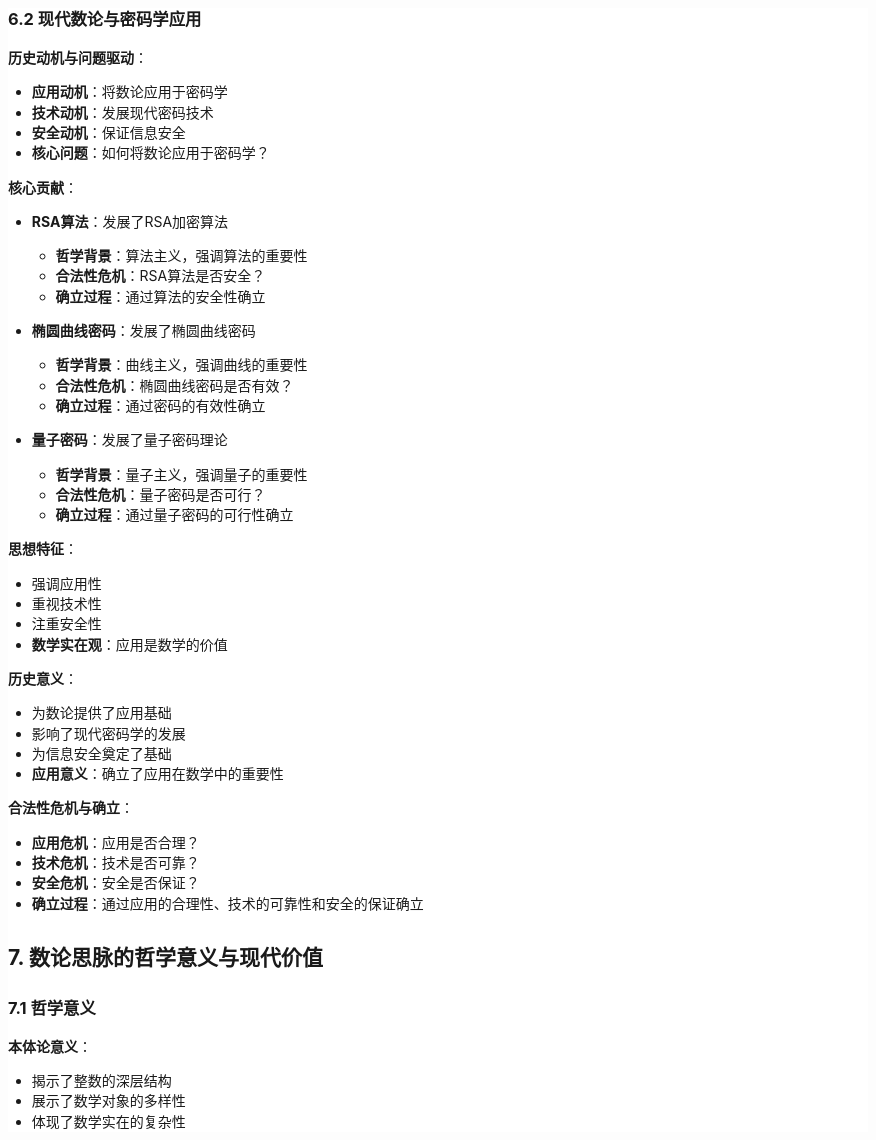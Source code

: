 ### 6.2 现代数论与密码学应用

**历史动机与问题驱动**：

- **应用动机**：将数论应用于密码学
- **技术动机**：发展现代密码技术
- **安全动机**：保证信息安全
- **核心问题**：如何将数论应用于密码学？

**核心贡献**：

- **RSA算法**：发展了RSA加密算法
  - **哲学背景**：算法主义，强调算法的重要性
  - **合法性危机**：RSA算法是否安全？
  - **确立过程**：通过算法的安全性确立

- **椭圆曲线密码**：发展了椭圆曲线密码
  - **哲学背景**：曲线主义，强调曲线的重要性
  - **合法性危机**：椭圆曲线密码是否有效？
  - **确立过程**：通过密码的有效性确立

- **量子密码**：发展了量子密码理论
  - **哲学背景**：量子主义，强调量子的重要性
  - **合法性危机**：量子密码是否可行？
  - **确立过程**：通过量子密码的可行性确立

**思想特征**：

- 强调应用性
- 重视技术性
- 注重安全性
- **数学实在观**：应用是数学的价值

**历史意义**：

- 为数论提供了应用基础
- 影响了现代密码学的发展
- 为信息安全奠定了基础
- **应用意义**：确立了应用在数学中的重要性

**合法性危机与确立**：

- **应用危机**：应用是否合理？
- **技术危机**：技术是否可靠？
- **安全危机**：安全是否保证？
- **确立过程**：通过应用的合理性、技术的可靠性和安全的保证确立

## 7. 数论思脉的哲学意义与现代价值

### 7.1 哲学意义

**本体论意义**：

- 揭示了整数的深层结构
- 展示了数学对象的多样性
- 体现了数学实在的复杂性

